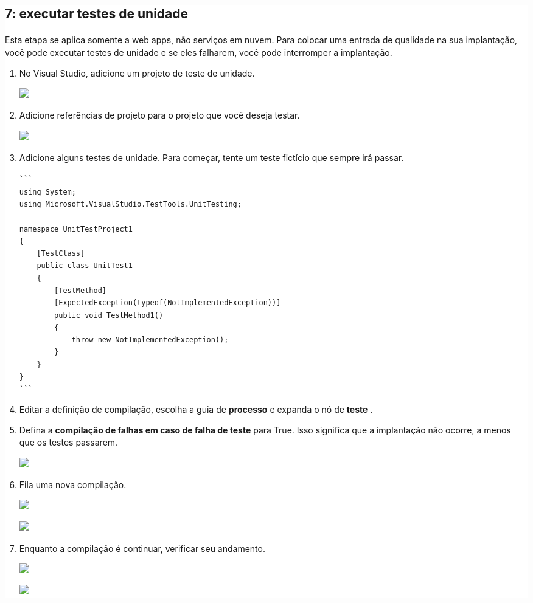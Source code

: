 ## <a name="7-run-unit-tests"></a>7: executar testes de unidade

Esta etapa se aplica somente a web apps, não serviços em nuvem. Para colocar uma entrada de qualidade na sua implantação, você pode executar testes de unidade e se eles falharem, você pode interromper a implantação.

1.  No Visual Studio, adicione um projeto de teste de unidade.

    ![][39]

1.  Adicione referências de projeto para o projeto que você deseja testar.

    ![][40]

1.  Adicione alguns testes de unidade. Para começar, tente um teste fictício que sempre irá passar.

        ```
        using System;
        using Microsoft.VisualStudio.TestTools.UnitTesting;

        namespace UnitTestProject1
        {
            [TestClass]
            public class UnitTest1
            {
                [TestMethod]
                [ExpectedException(typeof(NotImplementedException))]
                public void TestMethod1()
                {
                    throw new NotImplementedException();
                }
            }
        }
        ```

1.  Editar a definição de compilação, escolha a guia de **processo** e expanda o nó de **teste** .

1.  Defina a **compilação de falhas em caso de falha de teste** para True. Isso significa que a implantação não ocorre, a menos que os testes passarem.

    ![][41]

1.  Fila uma nova compilação.

    ![][42]

    ![][43]

1. Enquanto a compilação é continuar, verificar seu andamento.

    ![][44]

    ![][45]


[0]: ./media/cloud-services-continuous-delivery-use-vso/tfs0.PNG
[1]: ./media/cloud-services-continuous-delivery-use-vso/tfs1.png
[2]: ./media/cloud-services-continuous-delivery-use-vso/tfs2.png
[5]: ./media/cloud-services-continuous-delivery-use-vso/tfs5.png
[6]: ./media/cloud-services-continuous-delivery-use-vso/tfs6.png
[7]: ./media/cloud-services-continuous-delivery-use-vso/tfs7.png
[8]: ./media/cloud-services-continuous-delivery-use-vso/tfs8.png
[9]: ./media/cloud-services-continuous-delivery-use-vso/tfs9.png
[10]: ./media/cloud-services-continuous-delivery-use-vso/tfs10.png
[11]: ./media/cloud-services-continuous-delivery-use-vso/tfs11.png
[12]: ./media/cloud-services-continuous-delivery-use-vso/tfs12.png
[13]: ./media/cloud-services-continuous-delivery-use-vso/tfs13.png
[14]: ./media/cloud-services-continuous-delivery-use-vso/tfs14.png
[15]: ./media/cloud-services-continuous-delivery-use-vso/tfs15.png
[16]: ./media/cloud-services-continuous-delivery-use-vso/tfs16.png
[17]: ./media/cloud-services-continuous-delivery-use-vso/tfs17.png
[18]: ./media/cloud-services-continuous-delivery-use-vso/tfs18.png
[19]: ./media/cloud-services-continuous-delivery-use-vso/tfs19.png
[20]: ./media/cloud-services-continuous-delivery-use-vso/tfs20.png
[21]: ./media/cloud-services-continuous-delivery-use-vso/tfs21.png
[22]: ./media/cloud-services-continuous-delivery-use-vso/tfs22.png
[23]: ./media/cloud-services-continuous-delivery-use-vso/tfs23.png
[24]: ./media/cloud-services-continuous-delivery-use-vso/tfs24.png
[25]: ./media/cloud-services-continuous-delivery-use-vso/tfs25.png
[26]: ./media/cloud-services-continuous-delivery-use-vso/tfs26.png
[27]: ./media/cloud-services-continuous-delivery-use-vso/tfs27.png
[28]: ./media/cloud-services-continuous-delivery-use-vso/tfs28.png
[29]: ./media/cloud-services-continuous-delivery-use-vso/tfs29.png
[30]: ./media/cloud-services-continuous-delivery-use-vso/tfs30.png
[31]: ./media/cloud-services-continuous-delivery-use-vso/tfs31.png
[32]: ./media/cloud-services-continuous-delivery-use-vso/tfs32.png
[33]: ./media/cloud-services-continuous-delivery-use-vso/tfs33.png
[34]: ./media/cloud-services-continuous-delivery-use-vso/tfs34.png
[35]: ./media/cloud-services-continuous-delivery-use-vso/tfs35.png
[36]: ./media/cloud-services-continuous-delivery-use-vso/tfs36.PNG
[37]: ./media/cloud-services-continuous-delivery-use-vso/tfs37.PNG
[38]: ./media/cloud-services-continuous-delivery-use-vso/AdvancedMSBuildSettings.PNG
[39]: ./media/cloud-services-continuous-delivery-use-vso/AddUnitTestProject.PNG
[40]: ./media/cloud-services-continuous-delivery-use-vso/AddProjectReferences.PNG
[41]: ./media/cloud-services-continuous-delivery-use-vso/EditBuildDefinitionForTest.PNG
[42]: ./media/cloud-services-continuous-delivery-use-vso/QueueNewBuild.PNG
[43]: ./media/cloud-services-continuous-delivery-use-vso/QueueBuildDialog.PNG
[44]: ./media/cloud-services-continuous-delivery-use-vso/BuildInTeamExplorer.PNG
[45]: ./media/cloud-services-continuous-delivery-use-vso/BuildRequestInfo.PNG
[46]: ./media/cloud-services-continuous-delivery-use-vso/BuildSucceeded.PNG
[47]: ./media/cloud-services-continuous-delivery-use-vso/TestResultsPassed.PNG
[48]: ./media/cloud-services-continuous-delivery-use-vso/CheckInChangeToMakeTestsFail.PNG
[49]: ./media/cloud-services-continuous-delivery-use-vso/TestsFailed.PNG
[50]: ./media/cloud-services-continuous-delivery-use-vso/TestsResultsFailed.PNG